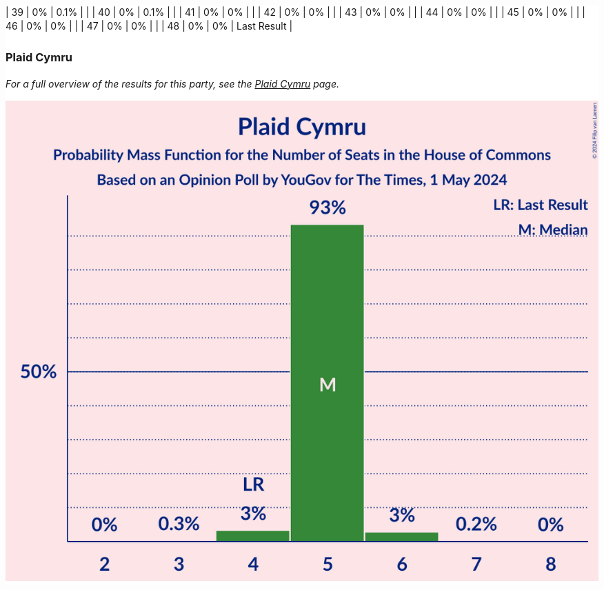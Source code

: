 | 39 | 0% | 0.1% |  |
| 40 | 0% | 0.1% |  |
| 41 | 0% | 0% |  |
| 42 | 0% | 0% |  |
| 43 | 0% | 0% |  |
| 44 | 0% | 0% |  |
| 45 | 0% | 0% |  |
| 46 | 0% | 0% |  |
| 47 | 0% | 0% |  |
| 48 | 0% | 0% | Last Result |

### Plaid Cymru

*For a full overview of the results for this party, see the [Plaid Cymru](party-plaidcymru.html) page.*

![Graph with seats probability mass function not yet produced](2024-05-01-YouGov-seats-pmf-plaidcymru.png "Seats Probability Mass Function")
